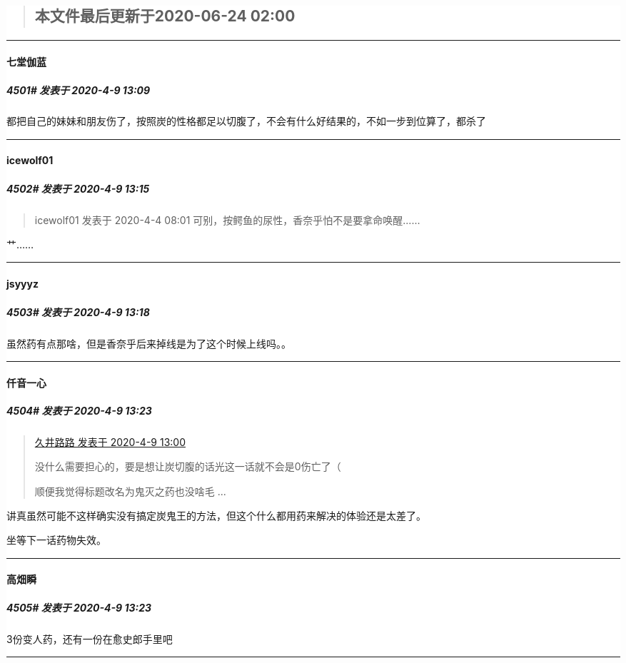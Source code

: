 > ## **本文件最后更新于2020-06-24 02:00** 


-----

####  七堂伽蓝  
##### 4501#       发表于 2020-4-9 13:09


都把自己的妹妹和朋友伤了，按照炭的性格都足以切腹了，不会有什么好结果的，不如一步到位算了，都杀了


-----

####  icewolf01  
##### 4502#       发表于 2020-4-9 13:15


<blockquote>icewolf01 发表于 2020-4-4 08:01
可别，按鳄鱼的尿性，香奈乎怕不是要拿命唤醒……</blockquote>
艹……


-----

####  jsyyyz  
##### 4503#       发表于 2020-4-9 13:18


虽然药有点那啥，但是香奈乎后来掉线是为了这个时候上线吗。。


-----

####  仟音一心  
##### 4504#       发表于 2020-4-9 13:23


<blockquote><a href="httphttps://bbs.saraba1st.com/2b/forum.php?mod=redirect&amp;goto=findpost&amp;pid=47024009&amp;ptid=1577554" target="_blank">久井路路 发表于 2020-4-9 13:00</a>

没什么需要担心的，要是想让炭切腹的话光这一话就不会是0伤亡了（


顺便我觉得标题改名为鬼灭之药也没啥毛 ...</blockquote>
讲真虽然可能不这样确实没有搞定炭鬼王的方法，但这个什么都用药来解决的体验还是太差了。

坐等下一话药物失效。


-----

####  高畑瞬  
##### 4505#       发表于 2020-4-9 13:23


3份变人药，还有一份在愈史郎手里吧


-----
